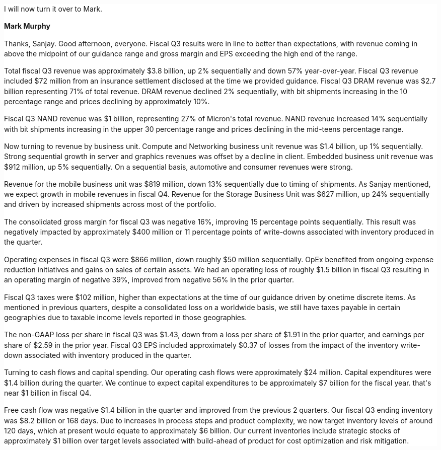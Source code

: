 I will now turn it over to Mark.

**Mark Murphy**

Thanks, Sanjay. Good afternoon, everyone. Fiscal Q3 results were in line to better than expectations, with revenue coming in above the midpoint of our guidance range and gross margin and EPS exceeding the high end of the range.

Total fiscal Q3 revenue was approximately $3.8 billion, up 2% sequentially and down 57% year-over-year. Fiscal Q3 revenue included $72 million from an insurance settlement disclosed at the time we provided guidance. Fiscal Q3 DRAM revenue was $2.7 billion representing 71% of total revenue. DRAM revenue declined 2% sequentially, with bit shipments increasing in the 10 percentage range and prices declining by approximately 10%.

Fiscal Q3 NAND revenue was $1 billion, representing 27% of Micron's total revenue. NAND revenue increased 14% sequentially with bit shipments increasing in the upper 30 percentage range and prices declining in the mid-teens percentage range.

Now turning to revenue by business unit. Compute and Networking business unit revenue was $1.4 billion, up 1% sequentially. Strong sequential growth in server and graphics revenues was offset by a decline in client. Embedded business unit revenue was $912 million, up 5% sequentially. On a sequential basis, automotive and consumer revenues were strong.

Revenue for the mobile business unit was $819 million, down 13% sequentially due to timing of shipments. As Sanjay mentioned, we expect growth in mobile revenues in fiscal Q4. Revenue for the Storage Business Unit was $627 million, up 24% sequentially and driven by increased shipments across most of the portfolio.

The consolidated gross margin for fiscal Q3 was negative 16%, improving 15 percentage points sequentially. This result was negatively impacted by approximately $400 million or 11 percentage points of write-downs associated with inventory produced in the quarter.

Operating expenses in fiscal Q3 were $866 million, down roughly $50 million sequentially. OpEx benefited from ongoing expense reduction initiatives and gains on sales of certain assets. We had an operating loss of roughly $1.5 billion in fiscal Q3 resulting in an operating margin of negative 39%, improved from negative 56% in the prior quarter.

Fiscal Q3 taxes were $102 million, higher than expectations at the time of our guidance driven by onetime discrete items. As mentioned in previous quarters, despite a consolidated loss on a worldwide basis, we still have taxes payable in certain geographies due to taxable income levels reported in those geographies.

The non-GAAP loss per share in fiscal Q3 was $1.43, down from a loss per share of $1.91 in the prior quarter, and earnings per share of $2.59 in the prior year. Fiscal Q3 EPS included approximately $0.37 of losses from the impact of the inventory write-down associated with inventory produced in the quarter.

Turning to cash flows and capital spending. Our operating cash flows were approximately $24 million. Capital expenditures were $1.4 billion during the quarter. We continue to expect capital expenditures to be approximately $7 billion for the fiscal year. that's near $1 billion in fiscal Q4.

Free cash flow was negative $1.4 billion in the quarter and improved from the previous 2 quarters. Our fiscal Q3 ending inventory was $8.2 billion or 168 days. Due to increases in process steps and product complexity, we now target inventory levels of around 120 days, which at present would equate to approximately $6 billion. Our current inventories include strategic stocks of approximately $1 billion over target levels associated with build-ahead of product for cost optimization and risk mitigation.
